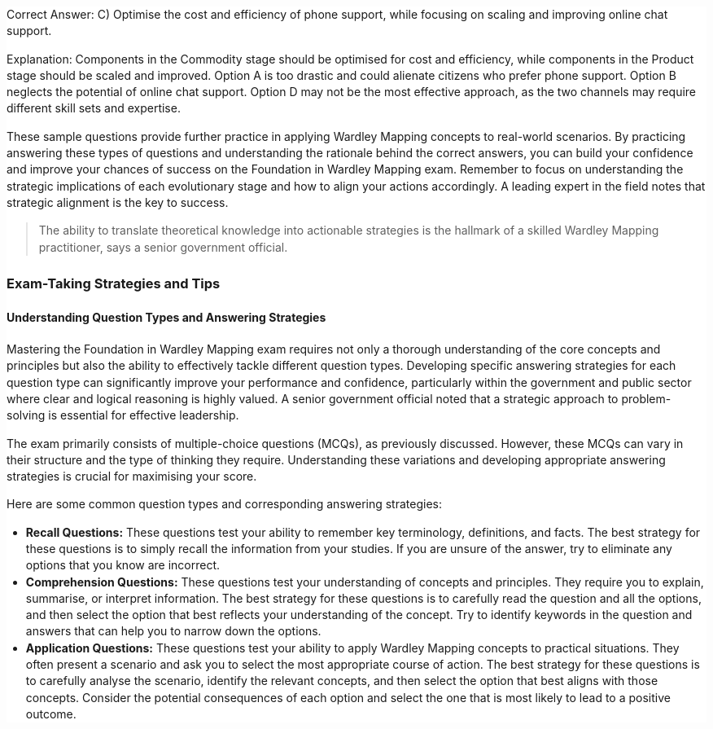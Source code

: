 Correct Answer: C) Optimise the cost and efficiency of phone support, while focusing on scaling and improving online chat support.

Explanation: Components in the Commodity stage should be optimised for cost and efficiency, while components in the Product stage should be scaled and improved. Option A is too drastic and could alienate citizens who prefer phone support. Option B neglects the potential of online chat support. Option D may not be the most effective approach, as the two channels may require different skill sets and expertise.

These sample questions provide further practice in applying Wardley Mapping concepts to real-world scenarios. By practicing answering these types of questions and understanding the rationale behind the correct answers, you can build your confidence and improve your chances of success on the Foundation in Wardley Mapping exam. Remember to focus on understanding the strategic implications of each evolutionary stage and how to align your actions accordingly. A leading expert in the field notes that strategic alignment is the key to success.

> The ability to translate theoretical knowledge into actionable strategies is the hallmark of a skilled Wardley Mapping practitioner, says a senior government official.



### <a id="exam-taking-strategies-and-tips"></a>Exam-Taking Strategies and Tips

#### <a id="understanding-question-types-and-answering-strategies"></a>Understanding Question Types and Answering Strategies

Mastering the Foundation in Wardley Mapping exam requires not only a thorough understanding of the core concepts and principles but also the ability to effectively tackle different question types. Developing specific answering strategies for each question type can significantly improve your performance and confidence, particularly within the government and public sector where clear and logical reasoning is highly valued. A senior government official noted that a strategic approach to problem-solving is essential for effective leadership.

The exam primarily consists of multiple-choice questions (MCQs), as previously discussed. However, these MCQs can vary in their structure and the type of thinking they require. Understanding these variations and developing appropriate answering strategies is crucial for maximising your score.

Here are some common question types and corresponding answering strategies:

- **Recall Questions:** These questions test your ability to remember key terminology, definitions, and facts. The best strategy for these questions is to simply recall the information from your studies. If you are unsure of the answer, try to eliminate any options that you know are incorrect.
- **Comprehension Questions:** These questions test your understanding of concepts and principles. They require you to explain, summarise, or interpret information. The best strategy for these questions is to carefully read the question and all the options, and then select the option that best reflects your understanding of the concept. Try to identify keywords in the question and answers that can help you to narrow down the options.
- **Application Questions:** These questions test your ability to apply Wardley Mapping concepts to practical situations. They often present a scenario and ask you to select the most appropriate course of action. The best strategy for these questions is to carefully analyse the scenario, identify the relevant concepts, and then select the option that best aligns with those concepts. Consider the potential consequences of each option and select the one that is most likely to lead to a positive outcome.
